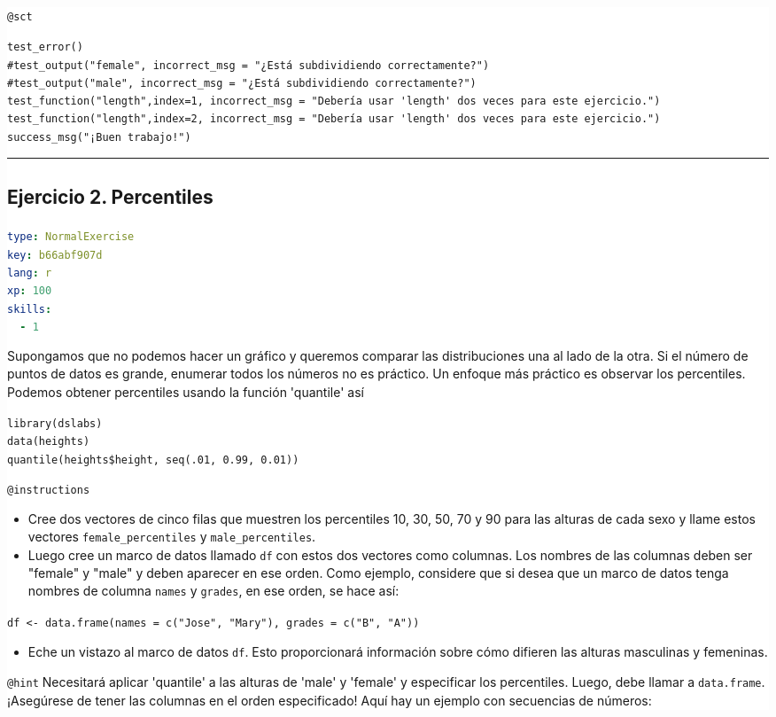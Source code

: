 `@sct`
```{r}
test_error()
#test_output("female", incorrect_msg = "¿Está subdividiendo correctamente?")
#test_output("male", incorrect_msg = "¿Está subdividiendo correctamente?")
test_function("length",index=1, incorrect_msg = "Debería usar 'length' dos veces para este ejercicio.")
test_function("length",index=2, incorrect_msg = "Debería usar 'length' dos veces para este ejercicio.")
success_msg("¡Buen trabajo!")
```

---

## Ejercicio 2. Percentiles

```yaml
type: NormalExercise
key: b66abf907d
lang: r
xp: 100
skills:
  - 1
```

Supongamos que no podemos hacer un gráfico y queremos comparar las distribuciones una al lado de la otra. Si el número de puntos de datos es grande, enumerar todos los números no es práctico. Un enfoque más práctico es observar los percentiles. Podemos obtener percentiles usando la función 'quantile' así


```{r}
library(dslabs)
data(heights)
quantile(heights$height, seq(.01, 0.99, 0.01))
```

`@instructions`
- Cree dos vectores de cinco filas que muestren los percentiles 10, 30, 50, 70 y 90 para las alturas de cada sexo y llame estos vectores `female_percentiles` y `male_percentiles`.
- Luego cree un marco de datos llamado `df` con estos dos vectores como columnas. Los nombres de las columnas deben ser "female" y "male" y deben aparecer en ese orden. Como ejemplo, considere que si desea que un marco de datos tenga nombres de columna `names` y `grades`, en ese orden, se hace así:


```{r}
df <- data.frame(names = c("Jose", "Mary"), grades = c("B", "A"))
```
- Eche un vistazo al marco de datos `df`. Esto proporcionará información sobre cómo difieren las alturas masculinas y femeninas.

`@hint`
Necesitará aplicar 'quantile' a las alturas de 'male' y 'female' y especificar los percentiles.
Luego, debe llamar a `data.frame`. ¡Asegúrese de tener las columnas en el orden especificado! Aquí hay un ejemplo con secuencias de números:

